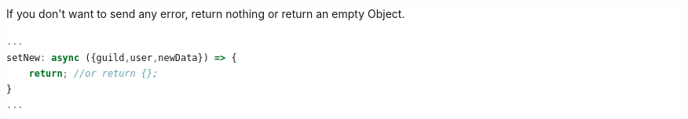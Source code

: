 If you don't want to send any error, return nothing or return an empty Object.

```js
...
setNew: async ({guild,user,newData}) => {
    return; //or return {};
}
...
```

<ins class="adsbygoogle"
style="display:block"
data-ad-client="ca-pub-3673520795587574"
data-ad-slot="7445129533"
data-ad-format="auto"
data-full-width-responsive="true"></ins>
